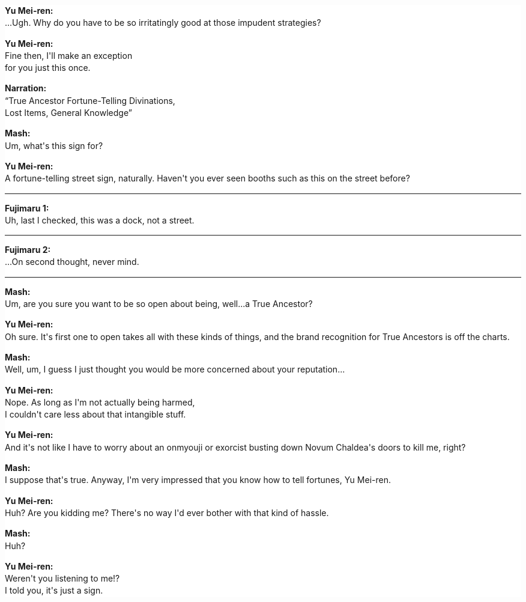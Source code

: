   
**Yu Mei-ren:**   
...Ugh. Why do you have to be so irritatingly good at those impudent strategies?  
  
**Yu Mei-ren:**   
Fine then, I'll make an exception  
for you just this once.  
  
**Narration:**   
“True Ancestor Fortune-Telling Divinations,  
Lost Items, General Knowledge”  
  
**Mash:**   
Um, what's this sign for?  
  
**Yu Mei-ren:**   
A fortune-telling street sign, naturally. Haven't you ever seen booths such as this on the street before?  
  
---  
  
**Fujimaru 1:**   
Uh, last I checked, this was a dock, not a street.  
  
---  
  
**Fujimaru 2:**   
...On second thought, never mind.  
  
---  
  
**Mash:**   
Um, are you sure you want to be so open about being, well...a True Ancestor?  
  
**Yu Mei-ren:**   
Oh sure. It's first one to open takes all with these kinds of things, and the brand recognition for True Ancestors is off the charts.  
  
**Mash:**   
Well, um, I guess I just thought you would be more concerned about your reputation...  
  
**Yu Mei-ren:**   
Nope. As long as I'm not actually being harmed,  
I couldn't care less about that intangible stuff.  
  
**Yu Mei-ren:**   
And it's not like I have to worry about an onmyouji or exorcist busting down Novum Chaldea's doors to kill me, right?  
  
**Mash:**   
I suppose that's true. Anyway, I'm very impressed that you know how to tell fortunes, Yu Mei-ren.  
  
**Yu Mei-ren:**   
Huh? Are you kidding me? There's no way I'd ever bother with that kind of hassle.  
  
**Mash:**   
Huh?  
  
**Yu Mei-ren:**   
Weren't you listening to me!?  
I told you, it's just a sign.  
  